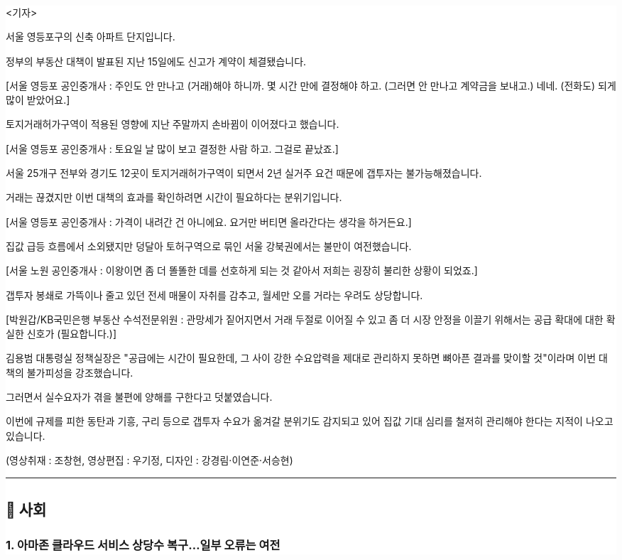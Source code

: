 

<기자>



서울 영등포구의 신축 아파트 단지입니다.



정부의 부동산 대책이 발표된 지난 15일에도 신고가 계약이 체결됐습니다.



[서울 영등포 공인중개사 : 주인도 안 만나고 (거래)해야 하니까. 몇 시간 만에 결정해야 하고. (그러면 안 만나고 계약금을 보내고.) 네네. (전화도) 되게 많이 받았어요.]



토지거래허가구역이 적용된 영향에 지난 주말까지 손바뀜이 이어졌다고 했습니다.



[서울 영등포 공인중개사 : 토요일 날 많이 보고 결정한 사람 하고. 그걸로 끝났죠.]



서울 25개구 전부와 경기도 12곳이 토지거래허가구역이 되면서 2년 실거주 요건 때문에 갭투자는 불가능해졌습니다.



거래는 끊겼지만 이번 대책의 효과를 확인하려면 시간이 필요하다는 분위기입니다.



[서울 영등포 공인중개사 : 가격이 내려간 건 아니에요. 요거만 버티면 올라간다는 생각을 하거든요.]



집값 급등 흐름에서 소외됐지만 덩달아 토허구역으로 묶인 서울 강북권에서는 불만이 여전했습니다.



[서울 노원 공인중개사 : 이왕이면 좀 더 똘똘한 데를 선호하게 되는 것 같아서 저희는 굉장히 불리한 상황이 되었죠.]



갭투자 봉쇄로 가뜩이나 줄고 있던 전세 매물이 자취를 감추고, 월세만 오를 거라는 우려도 상당합니다.



[박원갑/KB국민은행 부동산 수석전문위원 : 관망세가 짙어지면서 거래 두절로 이어질 수 있고 좀 더 시장 안정을 이끌기 위해서는 공급 확대에 대한 확실한 신호가 (필요합니다.)]



김용범 대통령실 정책실장은 "공급에는 시간이 필요한데, 그 사이 강한 수요압력을 제대로 관리하지 못하면 뼈아픈 결과를 맞이할 것"이라며 이번 대책의 불가피성을 강조했습니다.



그러면서 실수요자가 겪을 불편에 양해를 구한다고 덧붙였습니다.



이번에 규제를 피한 동탄과 기흥, 구리 등으로 갭투자 수요가 옮겨갈 분위기도 감지되고 있어 집값 기대 심리를 철저히 관리해야 한다는 지적이 나오고 있습니다.



(영상취재 : 조창현, 영상편집 : 우기정, 디자인 : 강경림·이연준·서승현)

---


## 👥 사회

### 1. 아마존 클라우드 서비스 상당수 복구…일부 오류는 여전
